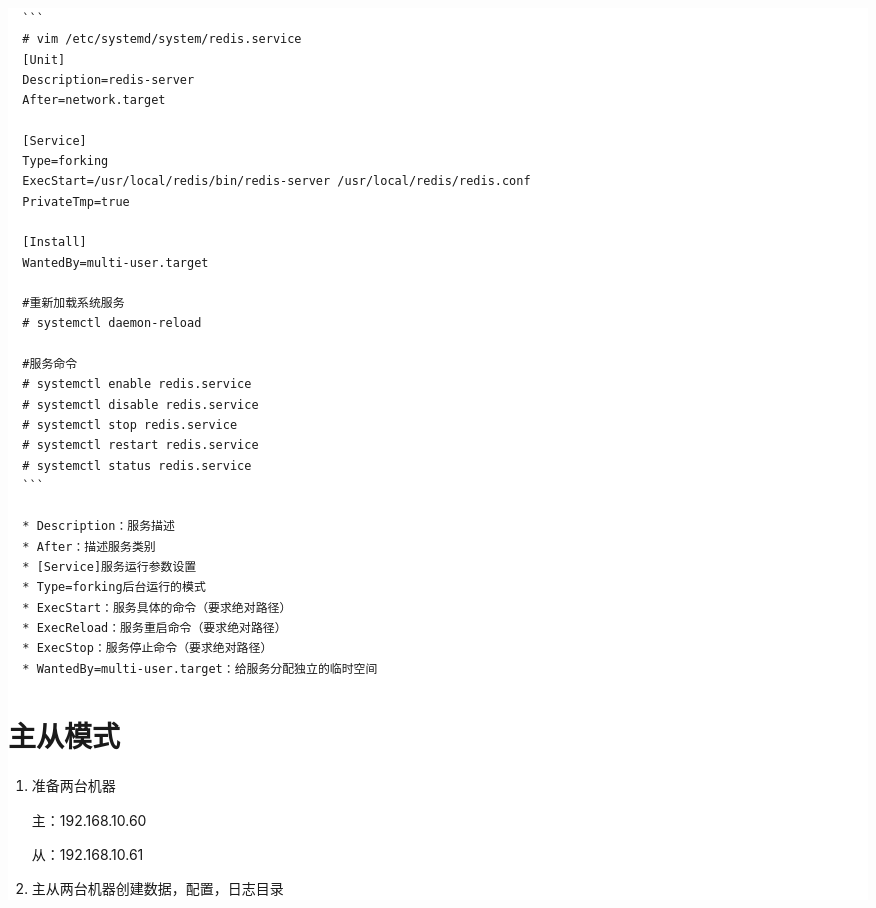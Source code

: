       ```
      # vim /etc/systemd/system/redis.service
      [Unit]
      Description=redis-server
      After=network.target
      
      [Service]
      Type=forking
      ExecStart=/usr/local/redis/bin/redis-server /usr/local/redis/redis.conf
      PrivateTmp=true
      
      [Install]
      WantedBy=multi-user.target
      
      #重新加载系统服务
      # systemctl daemon-reload
      
      #服务命令
      # systemctl enable redis.service
      # systemctl disable redis.service
      # systemctl stop redis.service
      # systemctl restart redis.service
      # systemctl status redis.service
      ```

      * Description：服务描述
      * After：描述服务类别
      * [Service]服务运行参数设置
      * Type=forking后台运行的模式
      * ExecStart：服务具体的命令（要求绝对路径）
      * ExecReload：服务重启命令（要求绝对路径）
      * ExecStop：服务停止命令（要求绝对路径）
      * WantedBy=multi-user.target：给服务分配独立的临时空间

# 主从模式

1. 准备两台机器

   主：192.168.10.60

   从：192.168.10.61

2. 主从两台机器创建数据，配置，日志目录
